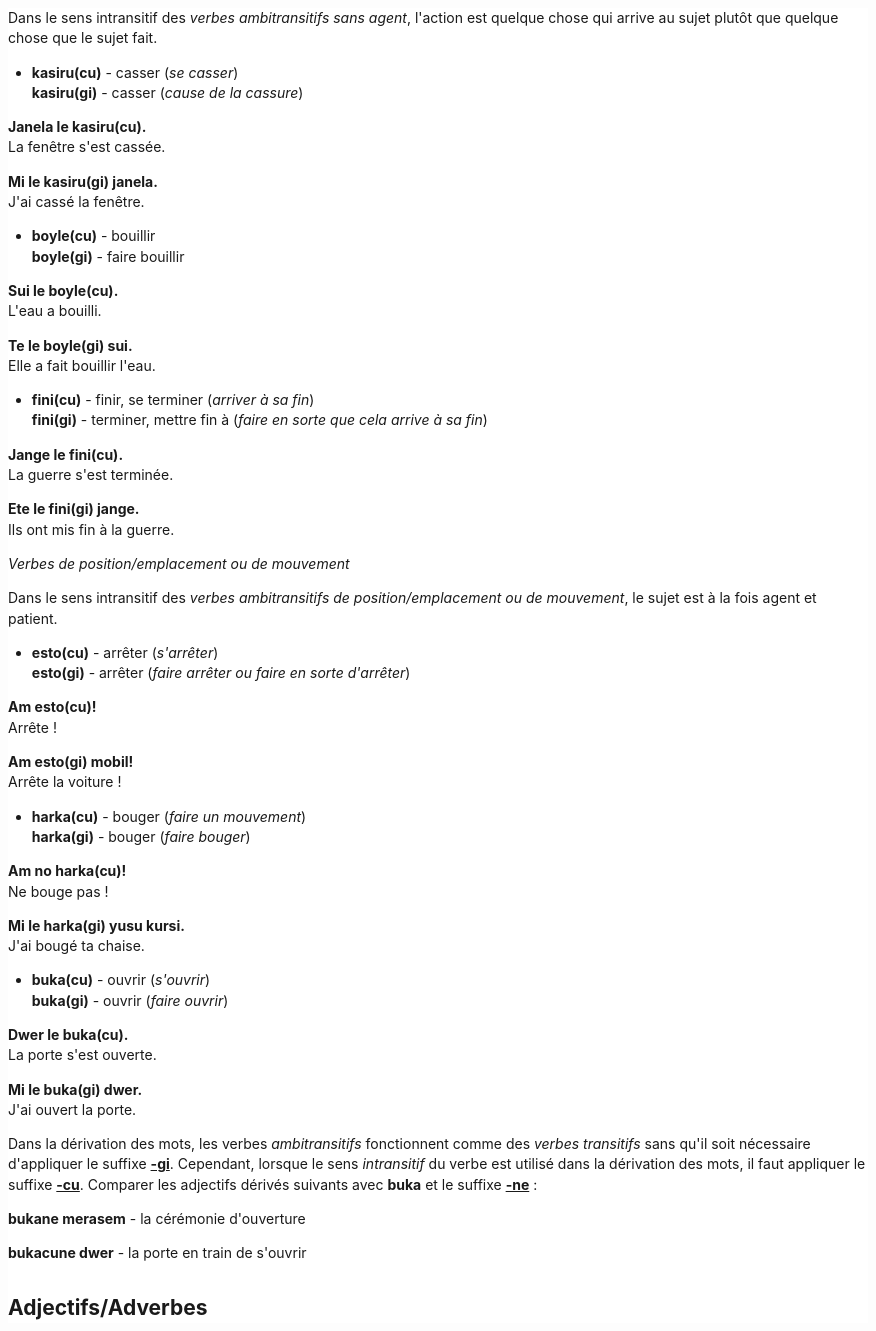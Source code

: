 <p>Dans le sens intransitif des <em>verbes ambitransitifs sans agent</em>, l'action est quelque chose qui arrive au
	sujet plutôt que quelque chose que le sujet fait.</p>
<ul>
	<li><strong>kasiru(cu)</strong> - casser (<em>se casser</em>)<br />
		<strong>kasiru(gi)</strong> - casser (<em>cause de la cassure</em>)
	</li>
</ul>
<p><strong>Janela le kasiru(cu).</strong><br /> La fenêtre s'est cassée.</p>
<p><strong>Mi le kasiru(gi) janela.</strong><br /> J'ai cassé la fenêtre.</p>
<ul>
	<li><strong>boyle(cu)</strong> - bouillir<br />
		<strong>boyle(gi)</strong> - faire bouillir
	</li>
</ul>
<p><strong>Sui le boyle(cu).</strong><br /> L'eau a bouilli.</p>
<p><strong>Te le boyle(gi) sui.</strong><br /> Elle a fait bouillir l'eau.</p>
<ul>
	<li><strong>fini(cu)</strong> - finir, se terminer (<em>arriver à sa fin</em>)<br />
		<strong>fini(gi)</strong> - terminer, mettre fin à (<em>faire en sorte que cela arrive à sa fin</em>)
	</li>
</ul>
<p><strong>Jange le fini(cu).</strong><br /> La guerre s'est terminée.</p>
<p><strong>Ete le fini(gi) jange.</strong><br /> Ils ont mis fin à la guerre.</p>
<p><em>Verbes de position/emplacement ou de mouvement</em></p>
<p>Dans le sens intransitif des <em>verbes ambitransitifs de position/emplacement ou de mouvement</em>, le sujet est à
	la fois agent et patient.</p>
<ul>
	<li><strong>esto(cu)</strong> - arrêter (<em>s'arrêter</em>)<br />
		<strong>esto(gi)</strong> - arrêter (<em>faire arrêter ou faire en sorte d'arrêter</em>)
	</li>
</ul>
<p><strong>Am esto(cu)!</strong><br /> Arrête !</p>
<p><strong>Am esto(gi) mobil!</strong><br /> Arrête la voiture !</p>
<ul>
	<li><strong>harka(cu)</strong> - bouger (<em>faire un mouvement</em>)<br />
		<strong>harka(gi)</strong> - bouger (<em>faire bouger</em>)
	</li>
</ul>
<p><strong>Am no harka(cu)!</strong><br /> Ne bouge pas !</p>
<p><strong>Mi le harka(gi) yusu kursi.</strong><br /> J'ai bougé ta chaise.</p>
<ul>
	<li><strong>buka(cu)</strong> - ouvrir (<em>s'ouvrir</em>)<br />
		<strong>buka(gi)</strong> - ouvrir (<em>faire ouvrir</em>)
	</li>
</ul>
<p><strong>Dwer le buka(cu).</strong><br /> La porte s'est ouverte.</p>
<p><strong>Mi le buka(gi) dwer.</strong><br /> J'ai ouvert la porte.</p>
<p>Dans la dérivation des mots, les verbes <em>ambitransitifs</em> fonctionnent comme des <em>verbes transitifs</em>
	sans qu'il soit nécessaire d'appliquer le suffixe <strong><a
			href="./inharelexi.html#xafefikso_-gi">-gi</a></strong>. Cependant, lorsque le sens <em>intransitif</em> du
	verbe est utilisé dans la dérivation des mots, il faut appliquer le suffixe <strong><a
			href="./inharelexi.html#xafefikso_-cu">-cu</a></strong>. Comparer les adjectifs dérivés suivants avec
	<strong>buka</strong> et le suffixe <strong><a href="./inharelexi.html#xafefikso_-ne">-ne</a></strong> :</p>
<p><strong>bukane merasem</strong> - la cérémonie d'ouverture </p>
<p><strong>bukacune dwer</strong> - la porte en train de s'ouvrir</p>
<h2>Adjectifs/Adverbes</h2>
